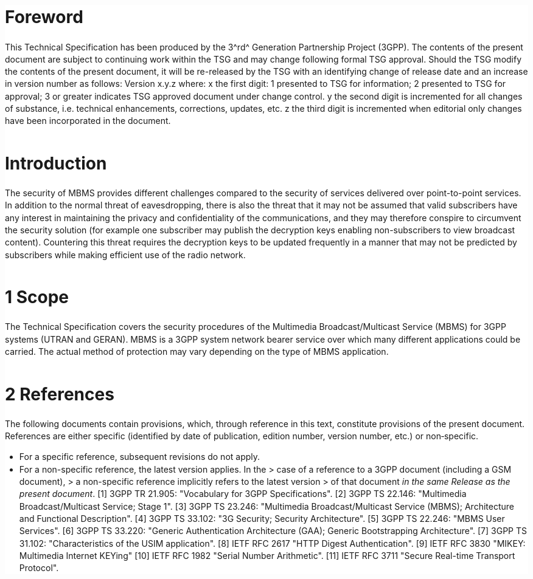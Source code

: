 # Foreword
This Technical Specification has been produced by the 3^rd^ Generation
Partnership Project (3GPP).
The contents of the present document are subject to continuing work within the
TSG and may change following formal TSG approval. Should the TSG modify the
contents of the present document, it will be re-released by the TSG with an
identifying change of release date and an increase in version number as
follows:
Version x.y.z
where:
x the first digit:
1 presented to TSG for information;
2 presented to TSG for approval;
3 or greater indicates TSG approved document under change control.
y the second digit is incremented for all changes of substance, i.e. technical
enhancements, corrections, updates, etc.
z the third digit is incremented when editorial only changes have been
incorporated in the document.
# Introduction
The security of MBMS provides different challenges compared to the security of
services delivered over point-to-point services. In addition to the normal
threat of eavesdropping, there is also the threat that it may not be assumed
that valid subscribers have any interest in maintaining the privacy and
confidentiality of the communications, and they may therefore conspire to
circumvent the security solution (for example one subscriber may publish the
decryption keys enabling non-subscribers to view broadcast content).
Countering this threat requires the decryption keys to be updated frequently
in a manner that may not be predicted by subscribers while making efficient
use of the radio network.
# 1 Scope
The Technical Specification covers the security procedures of the Multimedia
Broadcast/Multicast Service (MBMS) for 3GPP systems (UTRAN and GERAN). MBMS is
a 3GPP system network bearer service over which many different applications
could be carried. The actual method of protection may vary depending on the
type of MBMS application.
# 2 References
The following documents contain provisions, which, through reference in this
text, constitute provisions of the present document.
References are either specific (identified by date of publication, edition
number, version number, etc.) or non‑specific.
  * For a specific reference, subsequent revisions do not apply.
  * For a non-specific reference, the latest version applies. In the > case of a reference to a 3GPP document (including a GSM document), > a non-specific reference implicitly refers to the latest version > of that document _in the same Release as the present document_.
[1] 3GPP TR 21.905: \"Vocabulary for 3GPP Specifications\".
[2] 3GPP TS 22.146: \"Multimedia Broadcast/Multicast Service; Stage 1\".
[3] 3GPP TS 23.246: \"Multimedia Broadcast/Multicast Service (MBMS);
Architecture and Functional Description\".
[4] 3GPP TS 33.102: \"3G Security; Security Architecture\".
[5] 3GPP TS 22.246: \"MBMS User Services\".
[6] 3GPP TS 33.220: \"Generic Authentication Architecture (GAA); Generic
Bootstrapping Architecture\".
[7] 3GPP TS 31.102: \"Characteristics of the USIM application\".
[8] IETF RFC 2617 \"HTTP Digest Authentication\".
[9] IETF RFC 3830 \"MIKEY: Multimedia Internet KEYing\"
[10] IETF RFC 1982 \"Serial Number Arithmetic\".
[11] IETF RFC 3711 \"Secure Real-time Transport Protocol\".